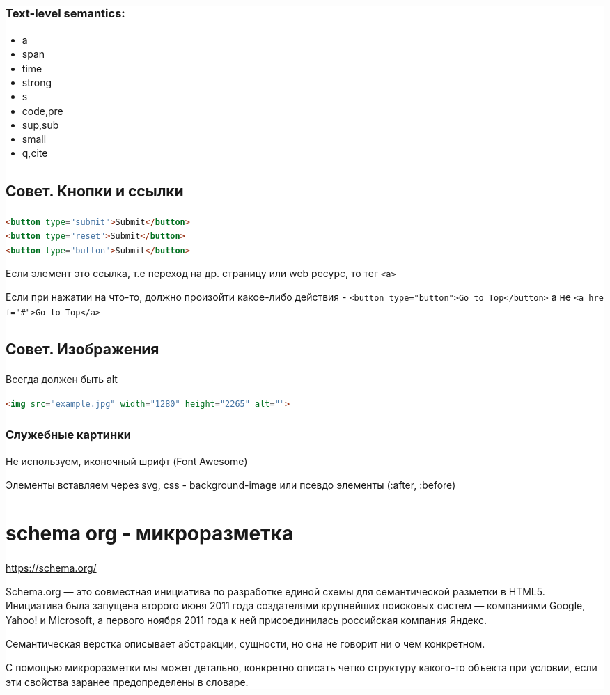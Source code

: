 ### Text-level semantics:
- a
- span
- time
- strong
- s
- code,pre
- sup,sub
- small
- q,cite

## Совет. Кнопки и ссылки

```html
<button type="submit">Submit</button>
<button type="reset">Submit</button>
<button type="button">Submit</button>
```

Если элемент это ссылка, т.е переход на др. страницу или web ресурс, то тег ```<a> ```

Если при нажатии на что-то, должно произойти какое-либо действия - ```<button type="button">Go to Top</button>```
а не ```<a href="#">Go to Top</a>```


## Совет. Изображения

Всегда должен быть alt

```html
<img src="example.jpg" width="1280" height="2265" alt="">
```

### Служебные картинки

Не используем, иконочный шрифт (Font Awesome)

Элементы вставляем через svg, css - background-image или псевдо элементы (:after, :before)

#  schema org - микроразметка

https://schema.org/

Schema.org — это совместная инициатива по разработке единой схемы для семантической разметки в HTML5. Инициатива была запущена второго июня 2011 года создателями крупнейших поисковых систем — компаниями Google, Yahoo! и Microsoft, а первого ноября 2011 года к ней присоединилась российская компания Яндекс.

Семантическая верстка описывает абстракции, сущности, но она не говорит ни о чем конкретном.

С помощью микроразметки мы может детально, конкретно описать четко структуру какого-то объекта при условии, если эти свойства заранее предопределены в словаре.
